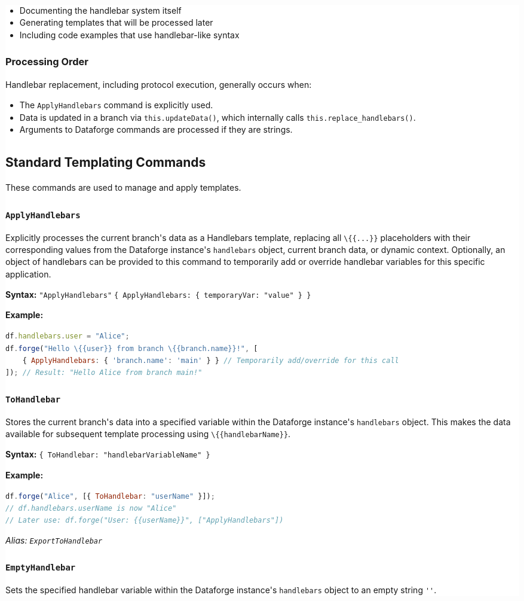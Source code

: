 - Documenting the handlebar system itself
- Generating templates that will be processed later
- Including code examples that use handlebar-like syntax

### Processing Order

Handlebar replacement, including protocol execution, generally occurs when:
*   The `ApplyHandlebars` command is explicitly used.
*   Data is updated in a branch via `this.updateData()`, which internally calls `this.replace_handlebars()`.
*   Arguments to Dataforge commands are processed if they are strings.

## Standard Templating Commands

These commands are used to manage and apply templates.

### `ApplyHandlebars`
Explicitly processes the current branch's data as a Handlebars template, replacing all `\{{...}}` placeholders with their corresponding values from the Dataforge instance's `handlebars` object, current branch data, or dynamic context. Optionally, an object of handlebars can be provided to this command to temporarily add or override handlebar variables for this specific application.

**Syntax:**
`"ApplyHandlebars"`
`{ ApplyHandlebars: { temporaryVar: "value" } }`

**Example:**
```javascript
df.handlebars.user = "Alice";
df.forge("Hello \{{user}} from branch \{{branch.name}}!", [
    { ApplyHandlebars: { 'branch.name': 'main' } } // Temporarily add/override for this call
]); // Result: "Hello Alice from branch main!"
```

### `ToHandlebar`
Stores the current branch's data into a specified variable within the Dataforge instance's `handlebars` object. This makes the data available for subsequent template processing using `\{{handlebarName}}`.

**Syntax:**
`{ ToHandlebar: "handlebarVariableName" }`

**Example:**
```javascript
df.forge("Alice", [{ ToHandlebar: "userName" }]);
// df.handlebars.userName is now "Alice"
// Later use: df.forge("User: {{userName}}", ["ApplyHandlebars"])
```
*Alias: `ExportToHandlebar`*

### `EmptyHandlebar`
Sets the specified handlebar variable within the Dataforge instance's `handlebars` object to an empty string `''`.
